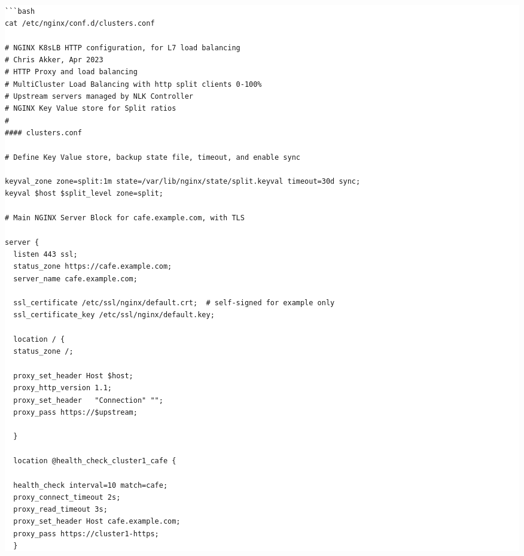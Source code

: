     ```bash
    cat /etc/nginx/conf.d/clusters.conf

    # NGINX K8sLB HTTP configuration, for L7 load balancing
    # Chris Akker, Apr 2023
    # HTTP Proxy and load balancing
    # MultiCluster Load Balancing with http split clients 0-100%
    # Upstream servers managed by NLK Controller
    # NGINX Key Value store for Split ratios
    #
    #### clusters.conf

    # Define Key Value store, backup state file, timeout, and enable sync

    keyval_zone zone=split:1m state=/var/lib/nginx/state/split.keyval timeout=30d sync;
    keyval $host $split_level zone=split;

    # Main NGINX Server Block for cafe.example.com, with TLS

    server {
      listen 443 ssl;
      status_zone https://cafe.example.com;
      server_name cafe.example.com;
      
      ssl_certificate /etc/ssl/nginx/default.crt;  # self-signed for example only
      ssl_certificate_key /etc/ssl/nginx/default.key;
      
      location / {
      status_zone /;
      
      proxy_set_header Host $host;
      proxy_http_version 1.1;
      proxy_set_header   "Connection" "";
      proxy_pass https://$upstream;
      
      }

      location @health_check_cluster1_cafe {

      health_check interval=10 match=cafe;
      proxy_connect_timeout 2s;
      proxy_read_timeout 3s;
      proxy_set_header Host cafe.example.com;
      proxy_pass https://cluster1-https;
      }
    